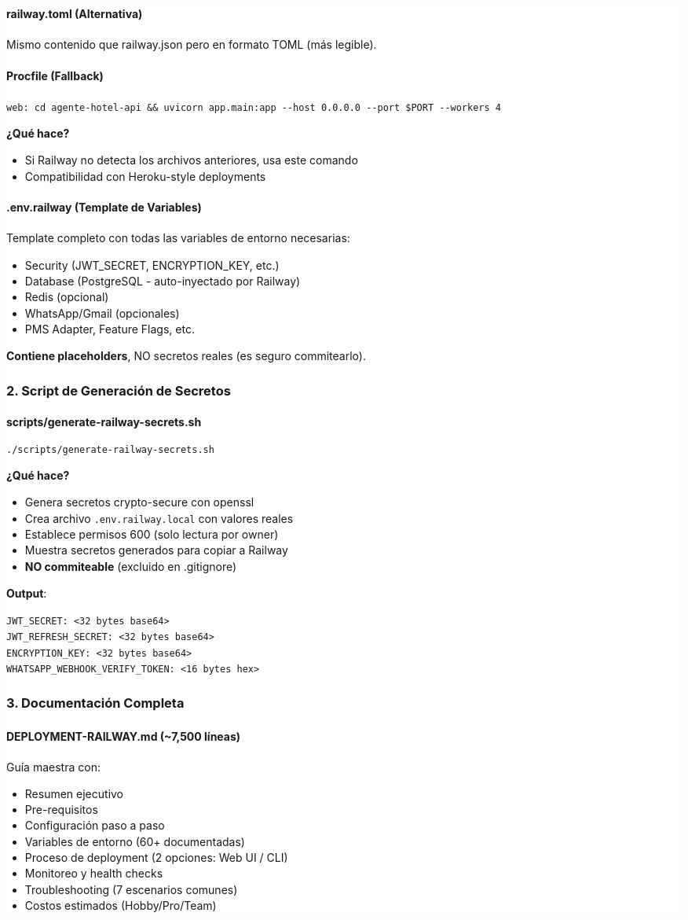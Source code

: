 #### **railway.toml** (Alternativa)
Mismo contenido que railway.json pero en formato TOML (más legible).

#### **Procfile** (Fallback)
```
web: cd agente-hotel-api && uvicorn app.main:app --host 0.0.0.0 --port $PORT --workers 4
```

**¿Qué hace?**
- Si Railway no detecta los archivos anteriores, usa este comando
- Compatibilidad con Heroku-style deployments

#### **.env.railway** (Template de Variables)
Template completo con todas las variables de entorno necesarias:
- Security (JWT_SECRET, ENCRYPTION_KEY, etc.)
- Database (PostgreSQL - auto-inyectado por Railway)
- Redis (opcional)
- WhatsApp/Gmail (opcionales)
- PMS Adapter, Feature Flags, etc.

**Contiene placeholders**, NO secretos reales (es seguro commitearlo).

### 2. Script de Generación de Secretos

**scripts/generate-railway-secrets.sh**

```bash
./scripts/generate-railway-secrets.sh
```

**¿Qué hace?**
- Genera secretos crypto-secure con openssl
- Crea archivo `.env.railway.local` con valores reales
- Establece permisos 600 (solo lectura por owner)
- Muestra secretos generados para copiar a Railway
- **NO commiteable** (excluido en .gitignore)

**Output**:
```
JWT_SECRET: <32 bytes base64>
JWT_REFRESH_SECRET: <32 bytes base64>
ENCRYPTION_KEY: <32 bytes base64>
WHATSAPP_WEBHOOK_VERIFY_TOKEN: <16 bytes hex>
```

### 3. Documentación Completa

#### **DEPLOYMENT-RAILWAY.md** (~7,500 líneas)
Guía maestra con:
- Resumen ejecutivo
- Pre-requisitos
- Configuración paso a paso
- Variables de entorno (60+ documentadas)
- Proceso de deployment (2 opciones: Web UI / CLI)
- Monitoreo y health checks
- Troubleshooting (7 escenarios comunes)
- Costos estimados (Hobby/Pro/Team)
